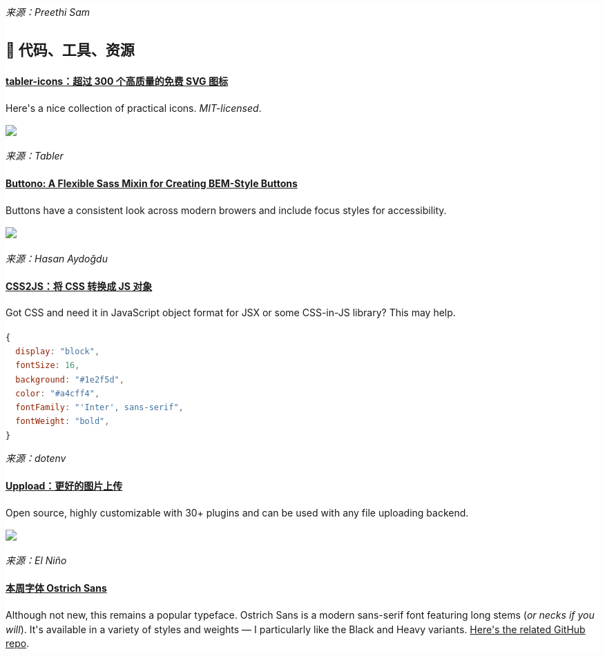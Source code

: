 *来源：Preethi Sam*

## 🔧 代码、工具、资源

#### [tabler-icons：超过 300 个高质量的免费 SVG 图标](https://frontendfoc.us/link/85760/rss "github.com")

Here's a nice collection of practical icons. _MIT-licensed_.

[![](https://res.cloudinary.com/cpress/image/upload/w_1280,e_sharpen:60/v1585060399/qfxuijtxiqo8jh0aoahh.png)](https://frontendfoc.us/link/85760/rss)

*来源：Tabler*

#### [Buttono: A Flexible Sass Mixin for Creating BEM-Style Buttons](https://frontendfoc.us/link/85762/rss "hsnaydd.github.io")

Buttons have a consistent look across modern browers and include focus styles for accessibility.

![](https://raw.githubusercontent.com/hsnaydd/buttono/master/buttono.svg?sanitize=true)

*来源：Hasan Aydoğdu*

#### [CSS2JS：将 CSS 转换成 JS 对象](https://frontendfoc.us/link/85763/rss "css2js.dotenv.dev")

Got CSS and need it in JavaScript object format for JSX or some CSS-in-JS library? This may help.

```js
{
  display: "block",
  fontSize: 16,
  background: "#1e2f5d",
  color: "#a4cff4",
  fontFamily: "'Inter', sans-serif",
  fontWeight: "bold",
}
```

*来源：dotenv*

#### [Uppload：更好的图片上传](https://frontendfoc.us/link/85764/rss "uppload.js.org")

Open source, highly customizable with 30+ plugins and can be used with any file uploading backend.

![](https://raw.githubusercontent.com/elninotech/uppload/master/assets/icon-ph.svg?sanitize=true)

*来源：El Niño*

#### [本周字体 Ostrich Sans](https://frontendfoc.us/link/85765/rss)

Although not new, this remains a popular typeface. Ostrich Sans is a modern sans-serif font featuring long stems (_or necks if you will_). It's available in a variety of styles and weights — I particularly like the Black and Heavy variants. [Here's the related GitHub repo](https://frontendfoc.us/link/85766/rss).

